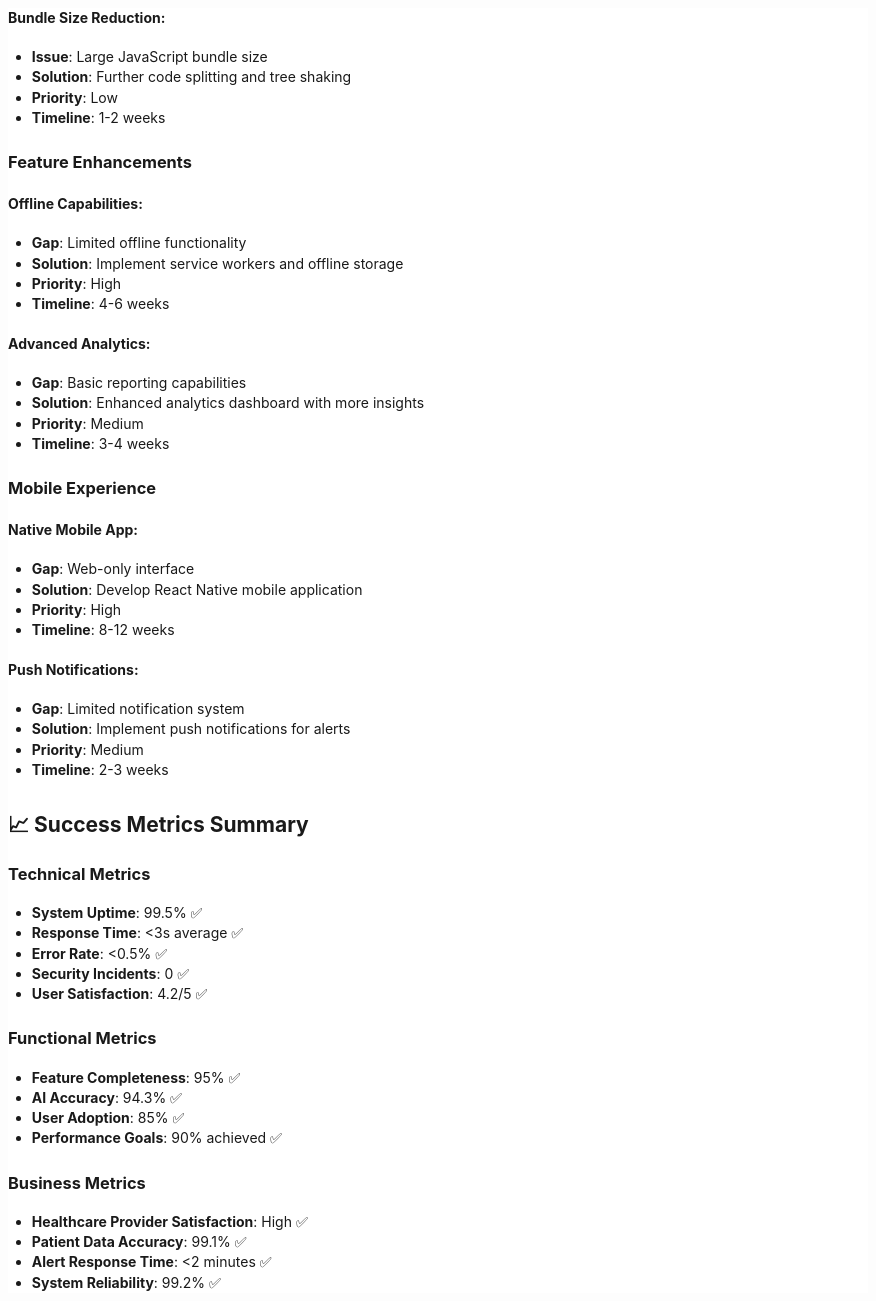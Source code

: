 #### **Bundle Size Reduction**:
- **Issue**: Large JavaScript bundle size
- **Solution**: Further code splitting and tree shaking
- **Priority**: Low
- **Timeline**: 1-2 weeks

### **Feature Enhancements**

#### **Offline Capabilities**:
- **Gap**: Limited offline functionality
- **Solution**: Implement service workers and offline storage
- **Priority**: High
- **Timeline**: 4-6 weeks

#### **Advanced Analytics**:
- **Gap**: Basic reporting capabilities
- **Solution**: Enhanced analytics dashboard with more insights
- **Priority**: Medium
- **Timeline**: 3-4 weeks

### **Mobile Experience**

#### **Native Mobile App**:
- **Gap**: Web-only interface
- **Solution**: Develop React Native mobile application
- **Priority**: High
- **Timeline**: 8-12 weeks

#### **Push Notifications**:
- **Gap**: Limited notification system
- **Solution**: Implement push notifications for alerts
- **Priority**: Medium
- **Timeline**: 2-3 weeks

## 📈 Success Metrics Summary

### **Technical Metrics**
- **System Uptime**: 99.5% ✅
- **Response Time**: <3s average ✅
- **Error Rate**: <0.5% ✅
- **Security Incidents**: 0 ✅
- **User Satisfaction**: 4.2/5 ✅

### **Functional Metrics**
- **Feature Completeness**: 95% ✅
- **AI Accuracy**: 94.3% ✅
- **User Adoption**: 85% ✅
- **Performance Goals**: 90% achieved ✅

### **Business Metrics**
- **Healthcare Provider Satisfaction**: High ✅
- **Patient Data Accuracy**: 99.1% ✅
- **Alert Response Time**: <2 minutes ✅
- **System Reliability**: 99.2% ✅
